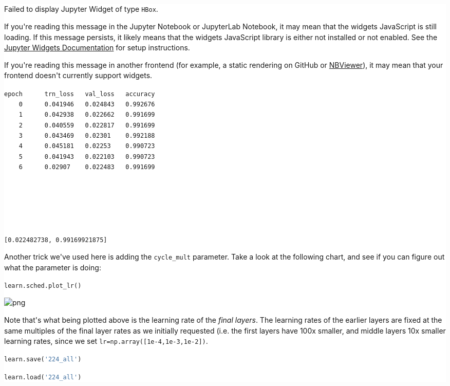 
<p>Failed to display Jupyter Widget of type <code>HBox</code>.</p>
<p>
  If you're reading this message in the Jupyter Notebook or JupyterLab Notebook, it may mean
  that the widgets JavaScript is still loading. If this message persists, it
  likely means that the widgets JavaScript library is either not installed or
  not enabled. See the <a href="https://ipywidgets.readthedocs.io/en/stable/user_install.html">Jupyter
  Widgets Documentation</a> for setup instructions.
</p>
<p>
  If you're reading this message in another frontend (for example, a static
  rendering on GitHub or <a href="https://nbviewer.jupyter.org/">NBViewer</a>),
  it may mean that your frontend doesn't currently support widgets.
</p>



    epoch      trn_loss   val_loss   accuracy                     
        0      0.041946   0.024843   0.992676  
        1      0.042938   0.022662   0.991699                     
        2      0.040559   0.022817   0.991699                     
        3      0.043469   0.02301    0.992188                     
        4      0.045181   0.02253    0.990723                     
        5      0.041943   0.022103   0.990723                     
        6      0.02907    0.022483   0.991699                     






    [0.022482738, 0.99169921875]



Another trick we've used here is adding the `cycle_mult` parameter. Take a look at the following chart, and see if you can figure out what the parameter is doing:


```python
learn.sched.plot_lr()
```


![png](output_88_0.png)


Note that's what being plotted above is the learning rate of the *final layers*. The learning rates of the earlier layers are fixed at the same multiples of the final layer rates as we initially requested (i.e. the first layers have 100x smaller, and middle layers 10x smaller learning rates, since we set `lr=np.array([1e-4,1e-3,1e-2])`.


```python
learn.save('224_all')
```


```python
learn.load('224_all')
```
